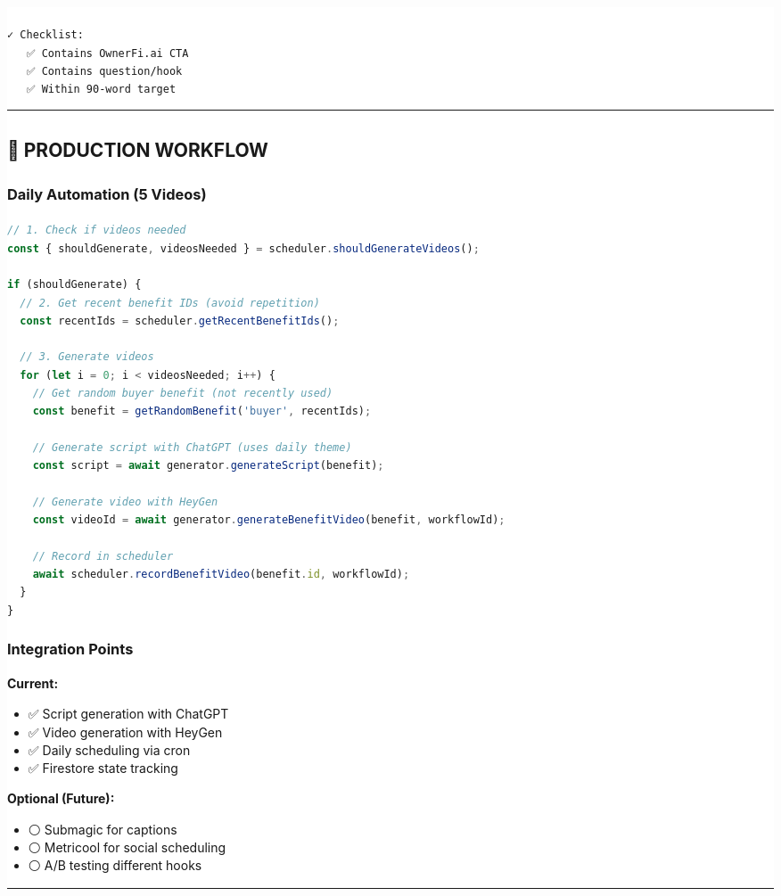 ```

✓ Checklist:
   ✅ Contains OwnerFi.ai CTA
   ✅ Contains question/hook
   ✅ Within 90-word target
```

---

## 🚀 PRODUCTION WORKFLOW

### Daily Automation (5 Videos)

```typescript
// 1. Check if videos needed
const { shouldGenerate, videosNeeded } = scheduler.shouldGenerateVideos();

if (shouldGenerate) {
  // 2. Get recent benefit IDs (avoid repetition)
  const recentIds = scheduler.getRecentBenefitIds();

  // 3. Generate videos
  for (let i = 0; i < videosNeeded; i++) {
    // Get random buyer benefit (not recently used)
    const benefit = getRandomBenefit('buyer', recentIds);

    // Generate script with ChatGPT (uses daily theme)
    const script = await generator.generateScript(benefit);

    // Generate video with HeyGen
    const videoId = await generator.generateBenefitVideo(benefit, workflowId);

    // Record in scheduler
    await scheduler.recordBenefitVideo(benefit.id, workflowId);
  }
}
```

### Integration Points

**Current:**
- ✅ Script generation with ChatGPT
- ✅ Video generation with HeyGen
- ✅ Daily scheduling via cron
- ✅ Firestore state tracking

**Optional (Future):**
- ⚪ Submagic for captions
- ⚪ Metricool for social scheduling
- ⚪ A/B testing different hooks

---
